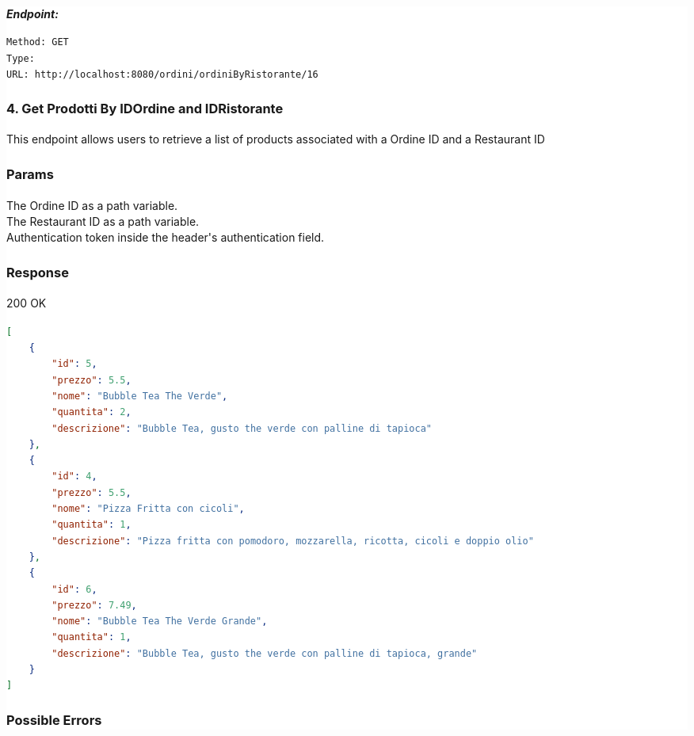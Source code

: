 
***Endpoint:***

```bash
Method: GET
Type: 
URL: http://localhost:8080/ordini/ordiniByRistorante/16
```



### 4. Get Prodotti By IDOrdine and IDRistorante


This endpoint allows users to retrieve a list of products associated with a Ordine ID and a Restaurant ID

### Params

The Ordine ID as a path variable.  
The Restaurant ID as a path variable.  
Authentication token inside the header's authentication field.

### Response

200 OK

``` json
[
    {
        "id": 5,
        "prezzo": 5.5,
        "nome": "Bubble Tea The Verde",
        "quantita": 2,
        "descrizione": "Bubble Tea, gusto the verde con palline di tapioca"
    },
    {
        "id": 4,
        "prezzo": 5.5,
        "nome": "Pizza Fritta con cicoli",
        "quantita": 1,
        "descrizione": "Pizza fritta con pomodoro, mozzarella, ricotta, cicoli e doppio olio"
    },
    {
        "id": 6,
        "prezzo": 7.49,
        "nome": "Bubble Tea The Verde Grande",
        "quantita": 1,
        "descrizione": "Bubble Tea, gusto the verde con palline di tapioca, grande"
    }
]

 ```

### Possible Errors
